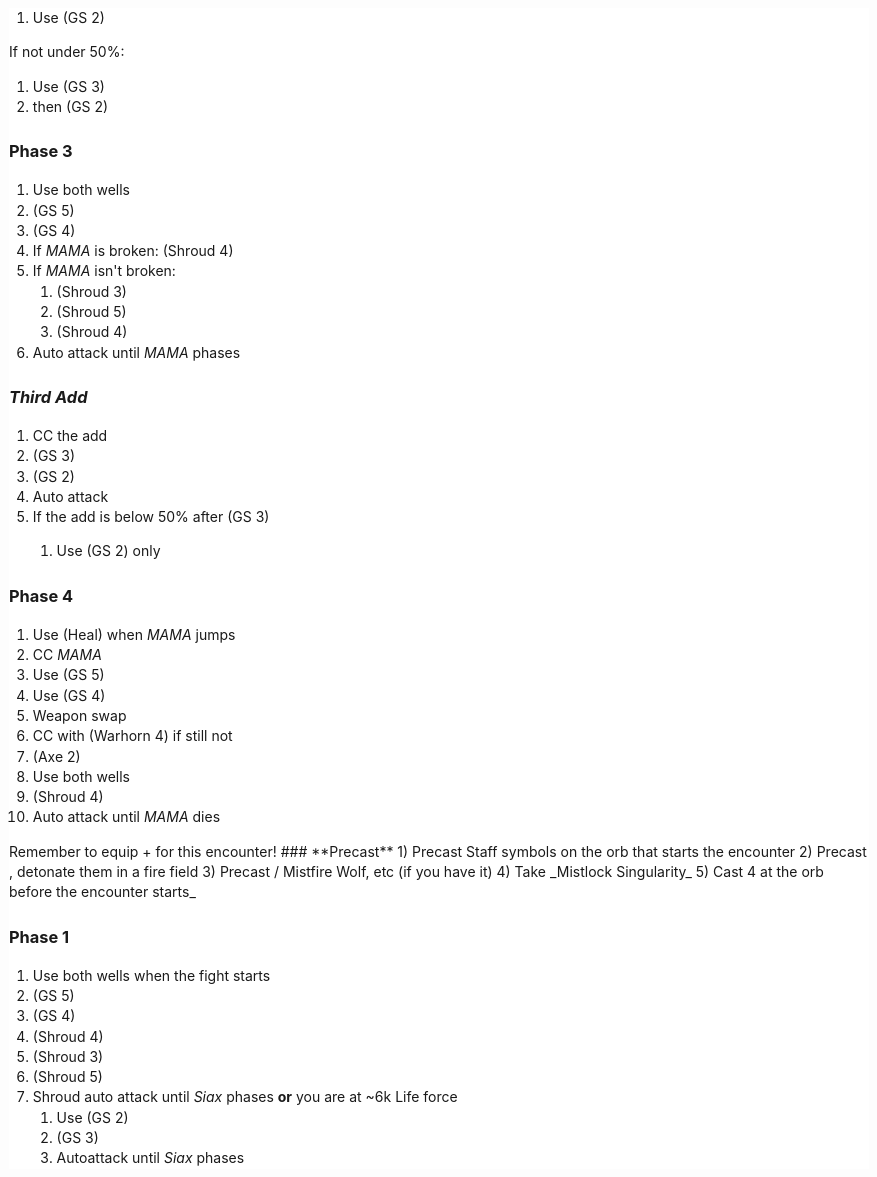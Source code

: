 1) Use <Skill name="Gravedigger"/> (GS 2)

If not under 50%:

1) Use <Skill name="Death Spiral"/> (GS 3)
2) then <Skill name="Gravedigger"/> (GS 2)

### **Phase 3**
1) Use both wells
2) <Skill name="Grasping Darkness"/> (GS 5)
3) <Skill name="Nightfall"/> (GS 4)
4) If _MAMA_ is broken: <Skill name="Soul Spiral"/> (Shroud 4)
4) If _MAMA_ isn't broken:
	1) <Skill name="Infusing Terror"/> (Shroud 3)
	2) <Skill name="Executioners Scythe"/> (Shroud 5)
	3) <Skill name="Soul Spiral"/> (Shroud 4)
5) Auto attack until _MAMA_ phases

### *Third Add*
1) CC the add 
2) <Skill name="Death Spiral"/> (GS 3)
3) <Skill name="Gravedigger"/> (GS 2)
4) Auto attack
5) If the add is below 50% after <Skill name="Death Spiral"/> (GS 3)
	1)  Use <Skill name="Gravedigger"/> (GS 2) only

### **Phase 4**
1) Use <Skill name="Signet of Vampirism"/> (Heal) when _MAMA_ jumps
2) CC _MAMA_
3) Use <Skill name="Grasping Darkness"/> (GS 5)
4) Use <Skill name="Nightfall"/> (GS 4)
5) Weapon swap
6) CC with <Skill name="Wail of Doom"/> (Warhorn 4) if still not <Effect name="Exposed"/>
7) <Skill name="Ghastly Claws"/> (Axe 2)
8) Use both wells
9) <Skill name="Soul Spiral"/> (Shroud 4)
10) Auto attack until _MAMA_ dies

<Divider text="Siax"/>
<Message>
Remember to equip <Item name="serpentslaying"/> + <Item name="impact"/> for this encounter!
</Message>
### **Precast**
1) Precast Staff symbols on the orb that starts the encounter
2) Precast <Skill name="Summon Bone Minions"/>, detonate them in a fire field
3) Precast <Skill id="12363"/> / Mistfire Wolf, etc (if you have it)
4) Take _Mistlock Singularity_
5) Cast <Skill name="Lich Form"/> 4 at the orb before the encounter starts_ 

### **Phase 1**
1) Use both wells when the fight starts
2) <Skill name="Grasping Darkness"/> (GS 5)
3) <Skill name="Nightfall"/> (GS 4)
4) <Skill name="Soul Spiral"/> (Shroud 4)
5) <Skill name="Infusing Terror"/> (Shroud 3)
6) <Skill name="Executioners Scythe"/> (Shroud 5)
7) Shroud auto attack until _Siax_ phases **or** you are at ~6k Life force
	1) Use <Skill name="Gravedigger"/> (GS 2)
	2) <Skill name="Death Spiral"/> (GS 3)
	3) Autoattack until _Siax_ phases
